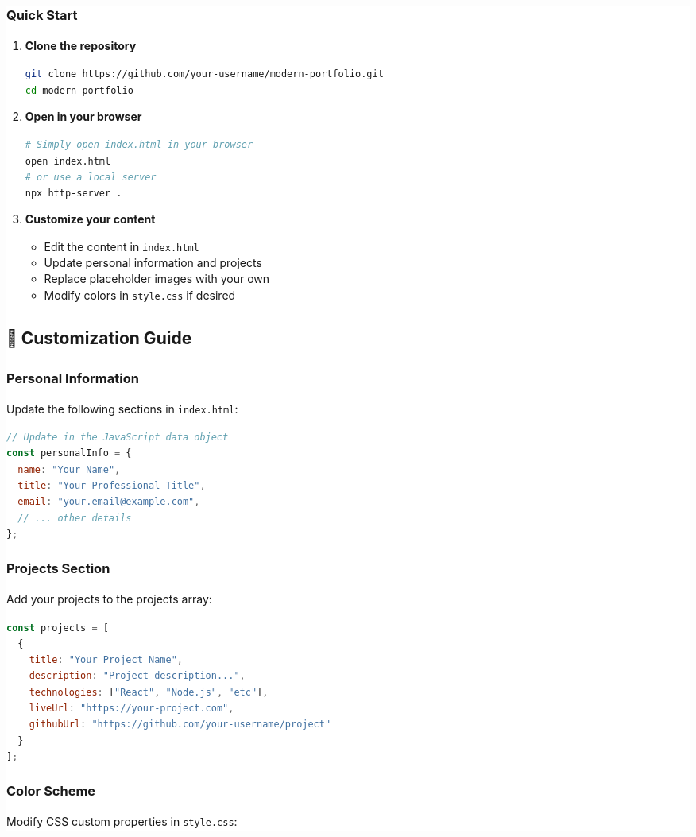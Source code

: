 ### Quick Start

1. **Clone the repository**
   ```bash
   git clone https://github.com/your-username/modern-portfolio.git
   cd modern-portfolio
   ```

2. **Open in your browser**
   ```bash
   # Simply open index.html in your browser
   open index.html
   # or use a local server
   npx http-server .
   ```

3. **Customize your content**
   - Edit the content in `index.html`
   - Update personal information and projects
   - Replace placeholder images with your own
   - Modify colors in `style.css` if desired

## 🎨 Customization Guide

### Personal Information
Update the following sections in `index.html`:

```javascript
// Update in the JavaScript data object
const personalInfo = {
  name: "Your Name",
  title: "Your Professional Title",
  email: "your.email@example.com",
  // ... other details
};
```

### Projects Section
Add your projects to the projects array:

```javascript
const projects = [
  {
    title: "Your Project Name",
    description: "Project description...",
    technologies: ["React", "Node.js", "etc"],
    liveUrl: "https://your-project.com",
    githubUrl: "https://github.com/your-username/project"
  }
];
```

### Color Scheme
Modify CSS custom properties in `style.css`:
